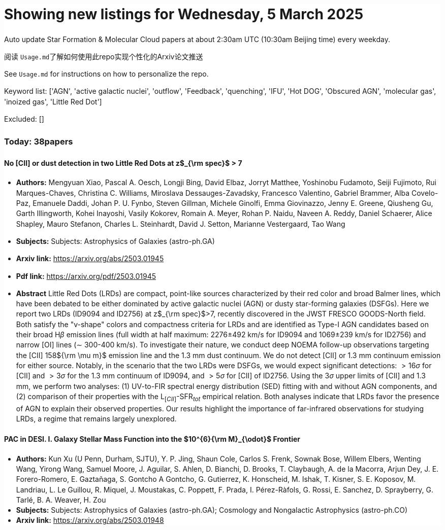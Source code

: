 # Showing new listings for Wednesday, 5 March 2025
Auto update Star Formation & Molecular Cloud papers at about 2:30am UTC (10:30am Beijing time) every weekday.


阅读 `Usage.md`了解如何使用此repo实现个性化的Arxiv论文推送

See `Usage.md` for instructions on how to personalize the repo. 


Keyword list: ['AGN', 'active galactic nuclei', 'outflow', 'Feedback', 'quenching', 'IFU', 'Hot DOG', 'Obscured AGN', 'molecular gas', 'inoized gas', 'Little Red Dot']


Excluded: []


### Today: 38papers 
#### No [CII] or dust detection in two Little Red Dots at z$_{\rm spec}$ > 7
 - **Authors:** Mengyuan Xiao, Pascal A. Oesch, Longji Bing, David Elbaz, Jorryt Matthee, Yoshinobu Fudamoto, Seiji Fujimoto, Rui Marques-Chaves, Christina C. Williams, Miroslava Dessauges-Zavadsky, Francesco Valentino, Gabriel Brammer, Alba Covelo-Paz, Emanuele Daddi, Johan P. U. Fynbo, Steven Gillman, Michele Ginolfi, Emma Giovinazzo, Jenny E. Greene, Qiusheng Gu, Garth Illingworth, Kohei Inayoshi, Vasily Kokorev, Romain A. Meyer, Rohan P. Naidu, Naveen A. Reddy, Daniel Schaerer, Alice Shapley, Mauro Stefanon, Charles L. Steinhardt, David J. Setton, Marianne Vestergaard, Tao Wang
 - **Subjects:** Subjects:
Astrophysics of Galaxies (astro-ph.GA)
 - **Arxiv link:** https://arxiv.org/abs/2503.01945

 - **Pdf link:** https://arxiv.org/pdf/2503.01945

 - **Abstract**
 Little Red Dots (LRDs) are compact, point-like sources characterized by their red color and broad Balmer lines, which have been debated to be either dominated by active galactic nuclei (AGN) or dusty star-forming galaxies (DSFGs). Here we report two LRDs (ID9094 and ID2756) at z$_{\rm spec}$>7, recently discovered in the JWST FRESCO GOODS-North field. Both satisfy the "v-shape" colors and compactness criteria for LRDs and are identified as Type-I AGN candidates based on their broad H$\beta$ emission lines (full width at half maximum: 2276$\pm$492 km/s for ID9094 and 1069$\pm$239 km/s for ID2756) and narrow [OI] lines ($\sim$ 300-400 km/s). To investigate their nature, we conduct deep NOEMA follow-up observations targeting the [CII] 158${\rm \mu m}$ emission line and the 1.3 mm dust continuum. We do not detect [CII] or 1.3 mm continuum emission for either source. Notably, in the scenario that the two LRDs were DSFGs, we would expect significant detections: $>16\sigma$ for [CII] and $>3\sigma$ for the 1.3 mm continuum of ID9094, and $>5\sigma$ for [CII] of ID2756. Using the 3$\sigma$ upper limits of [CII] and 1.3 mm, we perform two analyses: (1) UV-to-FIR spectral energy distribution (SED) fitting with and without AGN components, and (2) comparison of their properties with the L$_{[CII]}$-SFR$_{tot}$ empirical relation. Both analyses indicate that LRDs favor the presence of AGN to explain their observed properties. Our results highlight the importance of far-infrared observations for studying LRDs, a regime that remains largely unexplored.
#### PAC in DESI. I. Galaxy Stellar Mass Function into the $10^{6}{\rm M}_{\odot}$ Frontier
 - **Authors:** Kun Xu (U Penn, Durham, SJTU), Y. P. Jing, Shaun Cole, Carlos S. Frenk, Sownak Bose, Willem Elbers, Wenting Wang, Yirong Wang, Samuel Moore, J. Aguilar, S. Ahlen, D. Bianchi, D. Brooks, T. Claybaugh, A. de la Macorra, Arjun Dey, J. E. Forero-Romero, E. Gaztañaga, S. Gontcho A Gontcho, G. Gutierrez, K. Honscheid, M. Ishak, T. Kisner, S. E. Koposov, M. Landriau, L. Le Guillou, R. Miquel, J. Moustakas, C. Poppett, F. Prada, I. Pérez-Ràfols, G. Rossi, E. Sanchez, D. Sprayberry, G. Tarlé, B. A. Weaver, H. Zou
 - **Subjects:** Subjects:
Astrophysics of Galaxies (astro-ph.GA); Cosmology and Nongalactic Astrophysics (astro-ph.CO)
 - **Arxiv link:** https://arxiv.org/abs/2503.01948
